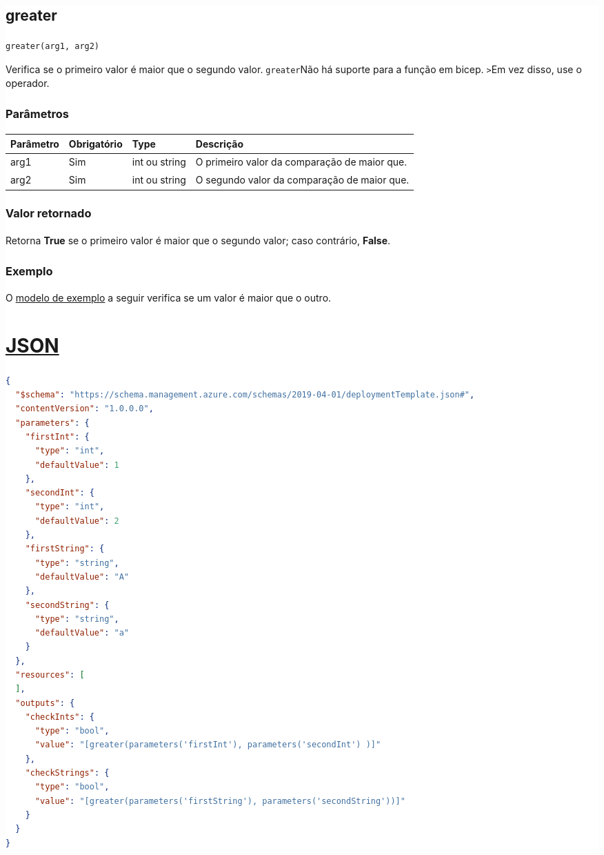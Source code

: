 ## <a name="greater"></a>greater

`greater(arg1, arg2)`

Verifica se o primeiro valor é maior que o segundo valor. `greater`Não há suporte para a função em bicep. `>`Em vez disso, use o operador.

### <a name="parameters"></a>Parâmetros

| Parâmetro | Obrigatório | Type | Descrição |
|:--- |:--- |:--- |:--- |
| arg1 |Sim |int ou string |O primeiro valor da comparação de maior que. |
| arg2 |Sim |int ou string |O segundo valor da comparação de maior que. |

### <a name="return-value"></a>Valor retornado

Retorna **True** se o primeiro valor é maior que o segundo valor; caso contrário, **False**.

### <a name="example"></a>Exemplo

O [modelo de exemplo](https://github.com/Azure/azure-docs-json-samples/blob/master/azure-resource-manager/functions/greater.json) a seguir verifica se um valor é maior que o outro.

# <a name="json"></a>[JSON](#tab/json)

```json
{
  "$schema": "https://schema.management.azure.com/schemas/2019-04-01/deploymentTemplate.json#",
  "contentVersion": "1.0.0.0",
  "parameters": {
    "firstInt": {
      "type": "int",
      "defaultValue": 1
    },
    "secondInt": {
      "type": "int",
      "defaultValue": 2
    },
    "firstString": {
      "type": "string",
      "defaultValue": "A"
    },
    "secondString": {
      "type": "string",
      "defaultValue": "a"
    }
  },
  "resources": [
  ],
  "outputs": {
    "checkInts": {
      "type": "bool",
      "value": "[greater(parameters('firstInt'), parameters('secondInt') )]"
    },
    "checkStrings": {
      "type": "bool",
      "value": "[greater(parameters('firstString'), parameters('secondString'))]"
    }
  }
}
```
